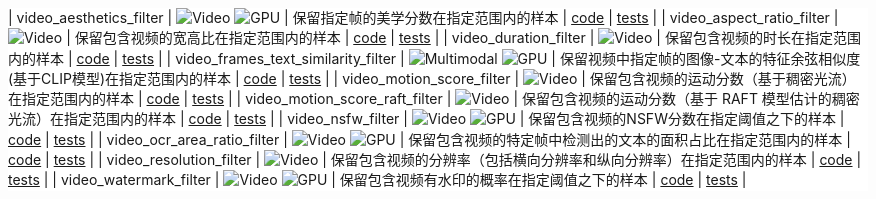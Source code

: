 | video_aesthetics_filter             | ![Video](https://img.shields.io/badge/Video-F2B138?style=plastic) ![GPU](https://img.shields.io/badge/GPU-F27649?style=plastic)                                                                                                                                                                                             | 保留指定帧的美学分数在指定范围内的样本                       | [code](../data_juicer/ops/filter/video_aesthetics_filter.py)             | [tests](../tests/ops/filter/test_video_aesthetics_filter.py)             |
| video_aspect_ratio_filter           | ![Video](https://img.shields.io/badge/Video-F2B138?style=plastic)                                                                                                                                                                                                                                                           | 保留包含视频的宽高比在指定范围内的样本                       | [code](../data_juicer/ops/filter/video_aspect_ratio_filter.py)           | [tests](../tests/ops/filter/test_video_aspect_ratio_filter.py)           |
| video_duration_filter               | ![Video](https://img.shields.io/badge/Video-F2B138?style=plastic)                                                                                                                                                                                                                                                           | 保留包含视频的时长在指定范围内的样本                        | [code](../data_juicer/ops/filter/video_duration_filter.py)               | [tests](../tests/ops/filter/test_video_duration_filter.py)               |
| video_frames_text_similarity_filter | ![Multimodal](https://img.shields.io/badge/Multimodal-F25922?style=plastic) ![GPU](https://img.shields.io/badge/GPU-F27649?style=plastic)                                                                                                                                                                                   | 保留视频中指定帧的图像-文本的特征余弦相似度(基于CLIP模型)在指定范围内的样本 | [code](../data_juicer/ops/filter/video_frames_text_similarity_filter.py) | [tests](../tests/ops/filter/test_video_frames_text_similarity_filter.py) |
| video_motion_score_filter           | ![Video](https://img.shields.io/badge/Video-F2B138?style=plastic)                                                                                                                                                                                                                                                           | 保留包含视频的运动分数（基于稠密光流）在指定范围内的样本                    | [code](../data_juicer/ops/filter/video_motion_score_filter.py)           | [tests](../tests/ops/filter/test_video_motion_score_filter.py)           |
| video_motion_score_raft_filter      | ![Video](https://img.shields.io/badge/Video-F2B138?style=plastic)                                                                                                                                                                                                                                                           | 保留包含视频的运动分数（基于 RAFT 模型估计的稠密光流）在指定范围内的样本      | [code](../data_juicer/ops/filter/video_motion_score_raft_raft_filter.py)      | [tests](../tests/ops/filter/test_video_motion_score_filter.py)      |
| video_nsfw_filter                   | ![Video](https://img.shields.io/badge/Video-F2B138?style=plastic) ![GPU](https://img.shields.io/badge/GPU-F27649?style=plastic)                                                                                                                                                                                             | 保留包含视频的NSFW分数在指定阈值之下的样本                                  | [code](../data_juicer/ops/filter/video_nsfw_filter.py)                   | [tests](../tests/ops/filter/test_video_nsfw_filter.py)                   |
| video_ocr_area_ratio_filter         | ![Video](https://img.shields.io/badge/Video-F2B138?style=plastic) ![GPU](https://img.shields.io/badge/GPU-F27649?style=plastic)                                                                                                                                                                                             | 保留包含视频的特定帧中检测出的文本的面积占比在指定范围内的样本              | [code](../data_juicer/ops/filter/video_ocr_area_ratio_filter.py)         | [tests](../tests/ops/filter/test_video_ocr_area_ratio_filter.py)         |
| video_resolution_filter             | ![Video](https://img.shields.io/badge/Video-F2B138?style=plastic)                                                                                                                                                                                                                                                           | 保留包含视频的分辨率（包括横向分辨率和纵向分辨率）在指定范围内的样本        | [code](../data_juicer/ops/filter/video_resolution_filter.py)             | [tests](../tests/ops/filter/test_video_resolution_filter.py)             |
| video_watermark_filter              | ![Video](https://img.shields.io/badge/Video-F2B138?style=plastic) ![GPU](https://img.shields.io/badge/GPU-F27649?style=plastic)                                                                                                                                                                                             | 保留包含视频有水印的概率在指定阈值之下的样本                                | [code](../data_juicer/ops/filter/video_watermark_filter.py)              | [tests](../tests/ops/filter/test_video_watermark_filter.py)              |